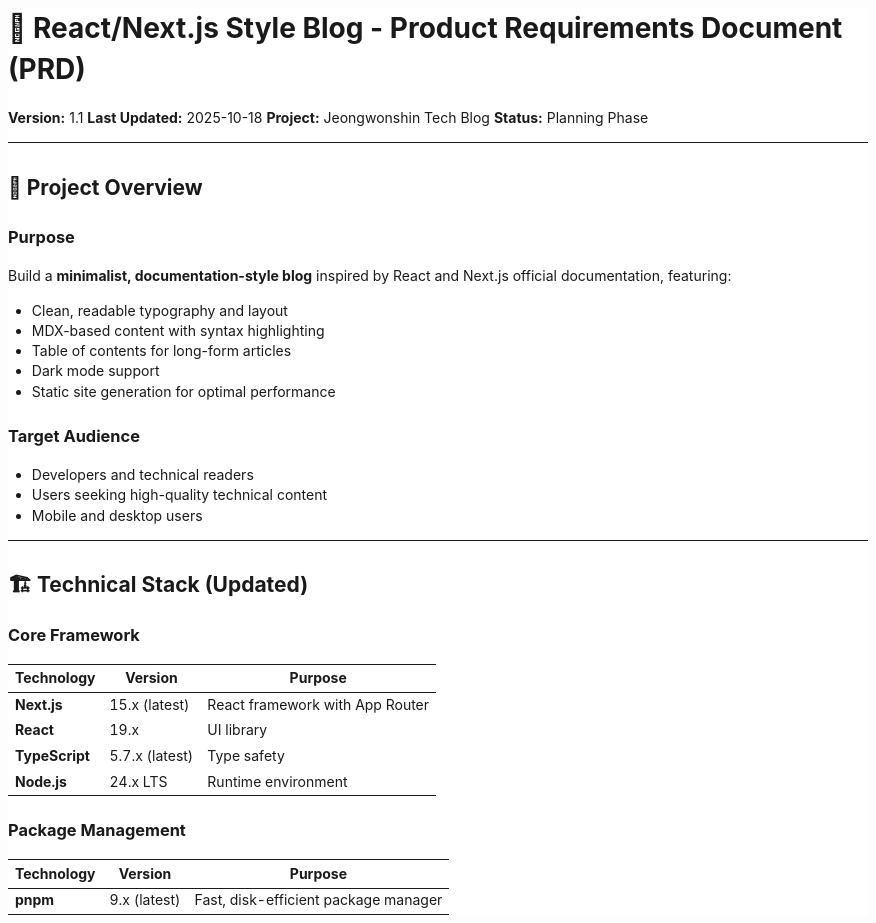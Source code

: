 # 🧩 React/Next.js Style Blog - Product Requirements Document (PRD)

**Version:** 1.1
**Last Updated:** 2025-10-18
**Project:** Jeongwonshin Tech Blog
**Status:** Planning Phase

---

## 🎯 Project Overview

### Purpose

Build a **minimalist, documentation-style blog** inspired by React and Next.js official documentation, featuring:

- Clean, readable typography and layout
- MDX-based content with syntax highlighting
- Table of contents for long-form articles
- Dark mode support
- Static site generation for optimal performance

### Target Audience

- Developers and technical readers
- Users seeking high-quality technical content
- Mobile and desktop users

---

## 🏗️ Technical Stack (Updated)

### Core Framework

| Technology     | Version        | Purpose                         |
| -------------- | -------------- | ------------------------------- |
| **Next.js**    | 15.x (latest)  | React framework with App Router |
| **React**      | 19.x           | UI library                      |
| **TypeScript** | 5.7.x (latest) | Type safety                     |
| **Node.js**    | 24.x LTS       | Runtime environment             |

### Package Management

| Technology | Version      | Purpose                              |
| ---------- | ------------ | ------------------------------------ |
| **pnpm**   | 9.x (latest) | Fast, disk-efficient package manager |
